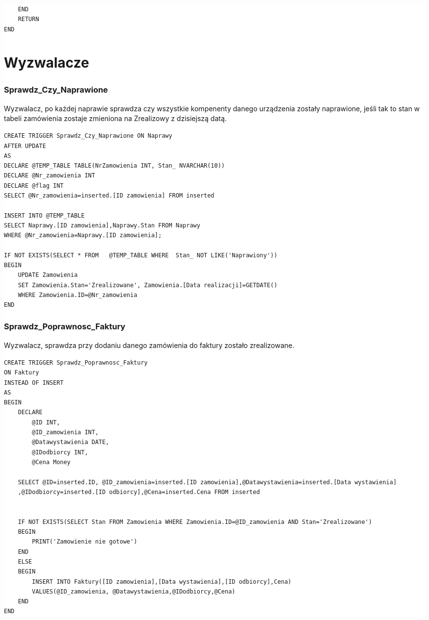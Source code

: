         END
        RETURN
    END 

# Wyzwalacze

### Sprawdz_Czy_Naprawione
Wyzwalacz, po każdej naprawie sprawdza czy wszystkie kompenenty danego urządzenia zostały naprawione, jeśli tak to stan w tabeli zamówienia zostaje zmieniona na Zrealizowy z dzisiejszą datą.

    CREATE TRIGGER Sprawdz_Czy_Naprawione ON Naprawy
    AFTER UPDATE
    AS
	DECLARE @TEMP_TABLE TABLE(NrZamowienia INT, Stan_ NVARCHAR(10))
	DECLARE @Nr_zamowienia INT
	DECLARE @flag INT
	SELECT @Nr_zamowienia=inserted.[ID zamowienia] FROM inserted

	INSERT INTO @TEMP_TABLE
	SELECT Naprawy.[ID zamowienia],Naprawy.Stan FROM Naprawy
	WHERE @Nr_zamowienia=Naprawy.[ID zamowienia];

	IF NOT EXISTS(SELECT * FROM   @TEMP_TABLE WHERE  Stan_ NOT LIKE('Naprawiony')) 
	BEGIN
		UPDATE Zamowienia
		SET Zamowienia.Stan='Zrealizowane', Zamowienia.[Data realizacji]=GETDATE()
		WHERE Zamowienia.ID=@Nr_zamowienia
	END

### Sprawdz_Poprawnosc_Faktury
Wyzwalacz, sprawdza przy dodaniu danego zamówienia do faktury zostało zrealizowane.

    CREATE TRIGGER Sprawdz_Poprawnosc_Faktury
    ON Faktury
    INSTEAD OF INSERT
    AS 
    BEGIN
        DECLARE
            @ID INT,
            @ID_zamowienia INT,	
            @Datawystawienia DATE,	
            @IDodbiorcy INT,
            @Cena Money

        SELECT @ID=inserted.ID, @ID_zamowienia=inserted.[ID zamowienia],@Datawystawienia=inserted.[Data wystawienia]
        ,@IDodbiorcy=inserted.[ID odbiorcy],@Cena=inserted.Cena FROM inserted


        IF NOT EXISTS(SELECT Stan FROM Zamowienia WHERE Zamowienia.ID=@ID_zamowienia AND Stan='Zrealizowane')
        BEGIN
            PRINT('Zamowienie nie gotowe')
        END
        ELSE
        BEGIN
            INSERT INTO Faktury([ID zamowienia],[Data wystawienia],[ID odbiorcy],Cena)
            VALUES(@ID_zamowienia, @Datawystawienia,@IDodbiorcy,@Cena)
        END	
    END
